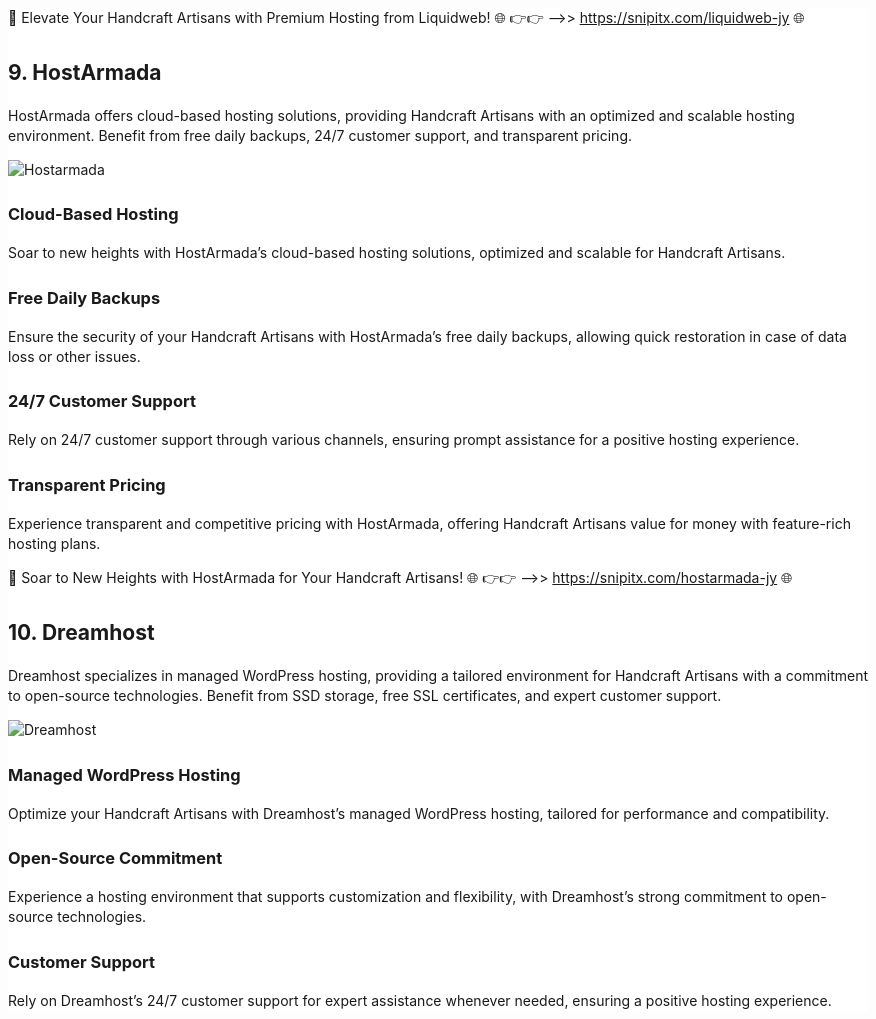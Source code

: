 🚀 Elevate Your Handcraft Artisans with Premium Hosting from Liquidweb! 🌐
👉👉 -->> https://snipitx.com/liquidweb-jy 🌐

## 9. HostArmada

HostArmada offers cloud-based hosting solutions, providing Handcraft Artisans with an optimized and scalable hosting environment. Benefit from free daily backups, 24/7 customer support, and transparent pricing.

![Hostarmada](https://i.imgur.com/KFbdf3o.jpeg "Hostarmada Hosting")

### Cloud-Based Hosting
Soar to new heights with HostArmada’s cloud-based hosting solutions, optimized and scalable for Handcraft Artisans.

### Free Daily Backups
Ensure the security of your Handcraft Artisans with HostArmada’s free daily backups, allowing quick restoration in case of data loss or other issues.

### 24/7 Customer Support
Rely on 24/7 customer support through various channels, ensuring prompt assistance for a positive hosting experience.

### Transparent Pricing
Experience transparent and competitive pricing with HostArmada, offering Handcraft Artisans value for money with feature-rich hosting plans.

🚀 Soar to New Heights with HostArmada for Your Handcraft Artisans! 🌐
👉👉 -->> https://snipitx.com/hostarmada-jy 🌐

## 10. Dreamhost

Dreamhost specializes in managed WordPress hosting, providing a tailored environment for Handcraft Artisans with a commitment to open-source technologies. Benefit from SSD storage, free SSL certificates, and expert customer support.

![Dreamhost](https://i.imgur.com/rXIg8ip.jpeg "Dreamhost Hosting")

### Managed WordPress Hosting
Optimize your Handcraft Artisans with Dreamhost’s managed WordPress hosting, tailored for performance and compatibility.

### Open-Source Commitment
Experience a hosting environment that supports customization and flexibility, with Dreamhost’s strong commitment to open-source technologies.

### Customer Support
Rely on Dreamhost’s 24/7 customer support for expert assistance whenever needed, ensuring a positive hosting experience.
